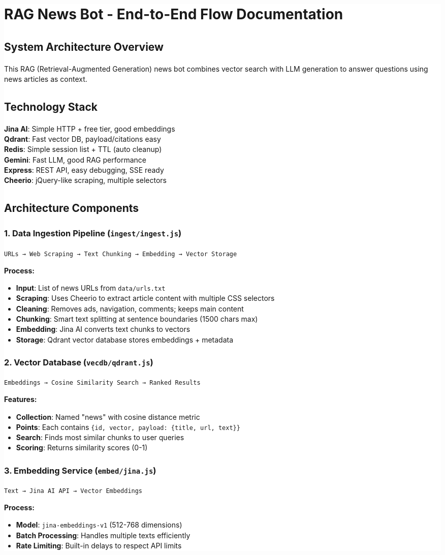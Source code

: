 # RAG News Bot - End-to-End Flow Documentation

## System Architecture Overview

This RAG (Retrieval-Augmented Generation) news bot combines vector search with LLM generation to answer questions using news articles as context.

## Technology Stack

**Jina AI**: Simple HTTP + free tier, good embeddings  
**Qdrant**: Fast vector DB, payload/citations easy  
**Redis**: Simple session list + TTL (auto cleanup)  
**Gemini**: Fast LLM, good RAG performance  
**Express**: REST API, easy debugging, SSE ready  
**Cheerio**: jQuery-like scraping, multiple selectors

##  Architecture Components

### 1. **Data Ingestion Pipeline** (`ingest/ingest.js`)
```
URLs → Web Scraping → Text Chunking → Embedding → Vector Storage
```

**Process:**
- **Input**: List of news URLs from `data/urls.txt`
- **Scraping**: Uses Cheerio to extract article content with multiple CSS selectors
- **Cleaning**: Removes ads, navigation, comments; keeps main content
- **Chunking**: Smart text splitting at sentence boundaries (1500 chars max)
- **Embedding**: Jina AI converts text chunks to vectors
- **Storage**: Qdrant vector database stores embeddings + metadata

### 2. **Vector Database** (`vecdb/qdrant.js`)
```
Embeddings → Cosine Similarity Search → Ranked Results
```

**Features:**
- **Collection**: Named "news" with cosine distance metric
- **Points**: Each contains `{id, vector, payload: {title, url, text}}`
- **Search**: Finds most similar chunks to user queries
- **Scoring**: Returns similarity scores (0-1)

### 3. **Embedding Service** (`embed/jina.js`)
```
Text → Jina AI API → Vector Embeddings
```

**Process:**
- **Model**: `jina-embeddings-v1` (512-768 dimensions)
- **Batch Processing**: Handles multiple texts efficiently
- **Rate Limiting**: Built-in delays to respect API limits
